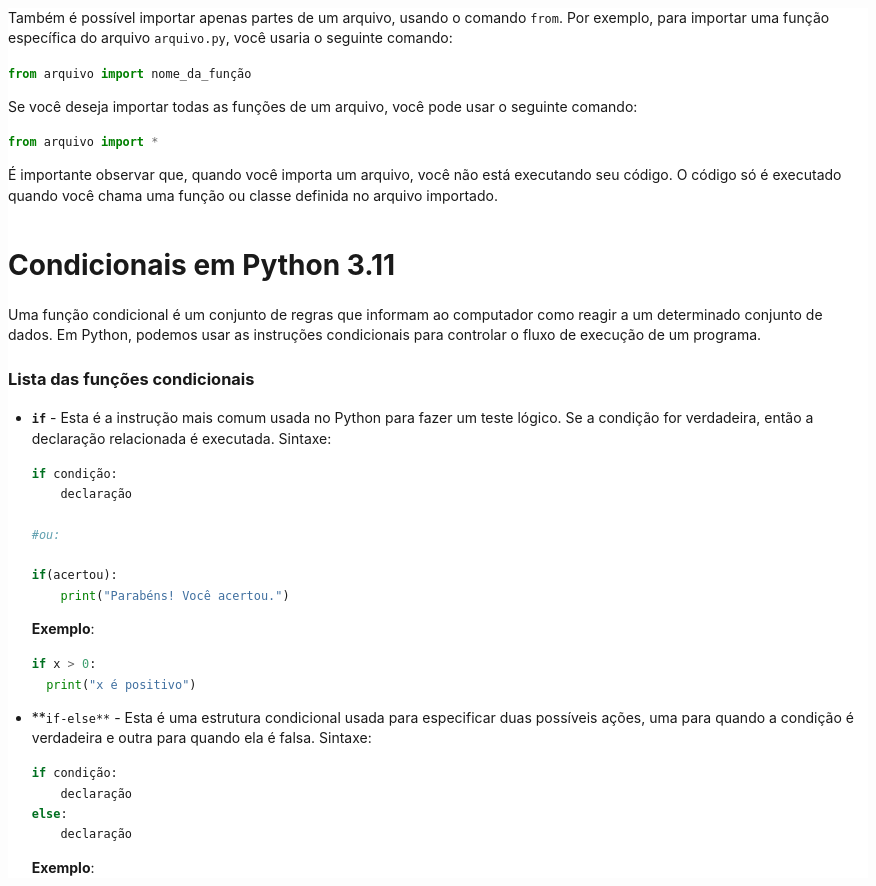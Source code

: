 Também é possível importar apenas partes de um arquivo, usando o comando `from`. Por exemplo, para importar uma função específica do arquivo `arquivo.py`, você usaria o seguinte comando:

```python
from arquivo import nome_da_função

```

Se você deseja importar todas as funções de um arquivo, você pode usar o seguinte comando:

```python
from arquivo import *

```

É importante observar que, quando você importa um arquivo, você não está executando seu código. O código só é executado quando você chama uma função ou classe definida no arquivo importado.

# Condicionais em Python 3.11

Uma função condicional é um conjunto de regras que informam ao computador como reagir a um determinado conjunto de dados. Em Python, podemos usar as instruções condicionais para controlar o fluxo de execução de um programa.

### Lista das funções condicionais

- **`if`** - Esta é a instrução mais comum usada no Python para fazer um teste lógico. Se a condição for verdadeira, então a declaração relacionada é executada. Sintaxe:
    
    ```python
    if condição:
        declaração
    
    #ou:
    
    if(acertou):
        print("Parabéns! Você acertou.")
    ```
    
    **Exemplo**:
    
    ```python
    if x > 0:
      print("x é positivo")
    ```
    
- **`if-else**` - Esta é uma estrutura condicional usada para especificar duas possíveis ações, uma para quando a condição é verdadeira e outra para quando ela é falsa. Sintaxe:
    
    ```python
    if condição:
        declaração
    else:
        declaração
    ```
    
    **Exemplo**:
    